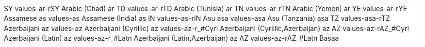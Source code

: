 <td>SY</td>
<td>values-ar-rSY</td>
</tr>
<tr><td>Arabic (Chad)</td>
<td>ar</td>
<td>TD</td>
<td>values-ar-rTD</td>
</tr>
<tr><td>Arabic (Tunisia)</td>
<td>ar</td>
<td>TN</td>
<td>values-ar-rTN</td>
</tr>
<tr><td>Arabic (Yemen)</td>
<td>ar</td>
<td>YE</td>
<td>values-ar-rYE</td>
</tr>
<tr><td>Assamese</td>
<td>as</td>
<td> </td>
<td>values-as</td>
</tr>
<tr><td>Assamese (India)</td>
<td>as</td>
<td>IN</td>
<td>values-as-rIN</td>
</tr>
<tr><td>Asu</td>
<td>asa</td>
<td> </td>
<td>values-asa</td>
</tr>
<tr><td>Asu (Tanzania)</td>
<td>asa</td>
<td>TZ</td>
<td>values-asa-rTZ</td>
</tr>
<tr><td>Azerbaijani</td>
<td>az</td>
<td> </td>
<td>values-az</td>
</tr>
<tr><td>Azerbaijani (Cyrillic)</td>
<td>az</td>
<td> </td>
<td>values-az-r_#Cyrl</td>
</tr>
<tr><td>Azerbaijani (Cyrillic,Azerbaijan)</td>
<td>az</td>
<td>AZ</td>
<td>values-az-rAZ_#Cyrl</td>
</tr>
<tr><td>Azerbaijani (Latin)</td>
<td>az</td>
<td> </td>
<td>values-az-r_#Latn</td>
</tr>
<tr><td>Azerbaijani (Latin,Azerbaijan)</td>
<td>az</td>
<td>AZ</td>
<td>values-az-rAZ_#Latn</td>
</tr>
<tr><td>Basaa</td>